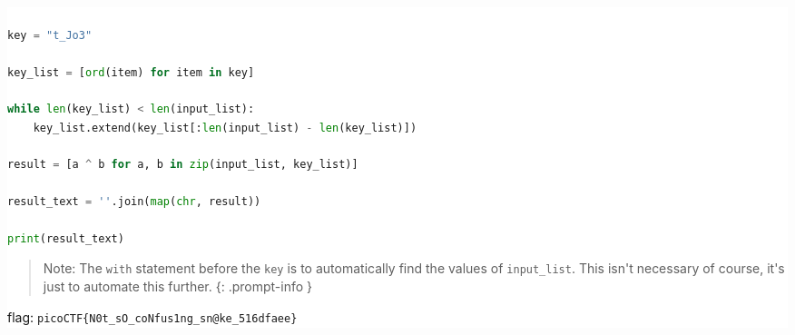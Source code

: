 ```python

key = "t_Jo3"

key_list = [ord(item) for item in key]

while len(key_list) < len(input_list):
    key_list.extend(key_list[:len(input_list) - len(key_list)])

result = [a ^ b for a, b in zip(input_list, key_list)]

result_text = ''.join(map(chr, result))

print(result_text)
```

> Note: The `with` statement before the `key` is to automatically find the values of `input_list`. This isn't necessary of course, it's just to automate this further.
{: .prompt-info }

flag: `picoCTF{N0t_sO_coNfus1ng_sn@ke_516dfaee}`
